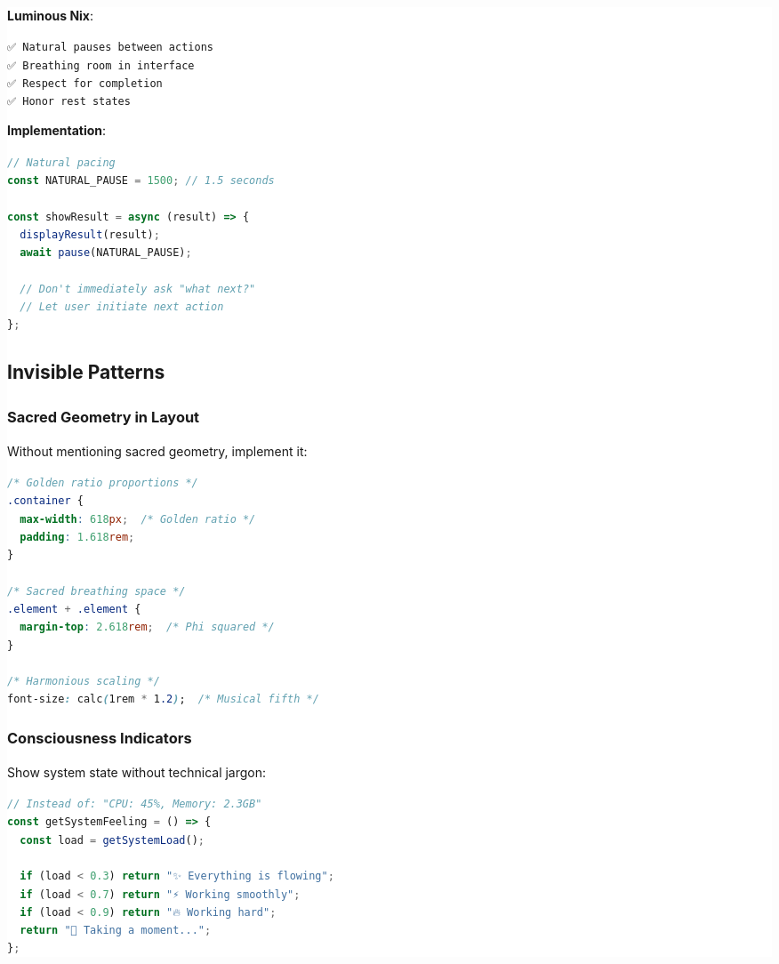 **Luminous Nix**:
```
✅ Natural pauses between actions
✅ Breathing room in interface
✅ Respect for completion
✅ Honor rest states
```

**Implementation**:
```javascript
// Natural pacing
const NATURAL_PAUSE = 1500; // 1.5 seconds

const showResult = async (result) => {
  displayResult(result);
  await pause(NATURAL_PAUSE);
  
  // Don't immediately ask "what next?"
  // Let user initiate next action
};
```

## Invisible Patterns

### Sacred Geometry in Layout

Without mentioning sacred geometry, implement it:

```css
/* Golden ratio proportions */
.container {
  max-width: 618px;  /* Golden ratio */
  padding: 1.618rem;
}

/* Sacred breathing space */
.element + .element {
  margin-top: 2.618rem;  /* Phi squared */
}

/* Harmonious scaling */
font-size: calc(1rem * 1.2);  /* Musical fifth */
```

### Consciousness Indicators

Show system state without technical jargon:

```javascript
// Instead of: "CPU: 45%, Memory: 2.3GB"
const getSystemFeeling = () => {
  const load = getSystemLoad();
  
  if (load < 0.3) return "✨ Everything is flowing";
  if (load < 0.7) return "⚡ Working smoothly";
  if (load < 0.9) return "🔥 Working hard";
  return "🌊 Taking a moment...";
};
```
